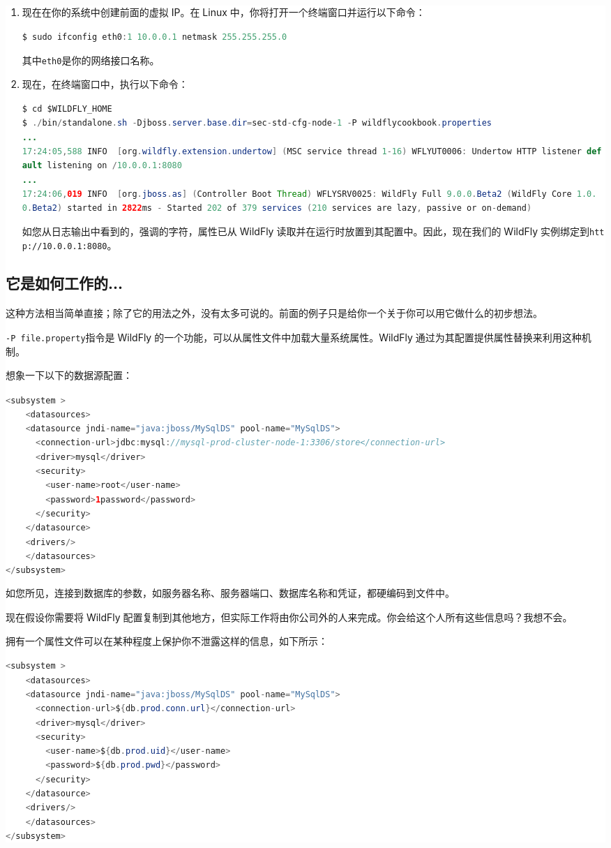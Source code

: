1.  现在在你的系统中创建前面的虚拟 IP。在 Linux 中，你将打开一个终端窗口并运行以下命令：

    ```java
    $ sudo ifconfig eth0:1 10.0.0.1 netmask 255.255.255.0
    ```

    其中`eth0`是你的网络接口名称。

1.  现在，在终端窗口中，执行以下命令：

    ```java
    $ cd $WILDFLY_HOME
    $ ./bin/standalone.sh -Djboss.server.base.dir=sec-std-cfg-node-1 -P wildflycookbook.properties
    ...
    17:24:05,588 INFO  [org.wildfly.extension.undertow] (MSC service thread 1-16) WFLYUT0006: Undertow HTTP listener default listening on /10.0.0.1:8080
    ...
    17:24:06,019 INFO  [org.jboss.as] (Controller Boot Thread) WFLYSRV0025: WildFly Full 9.0.0.Beta2 (WildFly Core 1.0.0.Beta2) started in 2822ms - Started 202 of 379 services (210 services are lazy, passive or on-demand)
    ```

    如您从日志输出中看到的，强调的字符，属性已从 WildFly 读取并在运行时放置到其配置中。因此，现在我们的 WildFly 实例绑定到`http://10.0.0.1:8080`。

## 它是如何工作的...

这种方法相当简单直接；除了它的用法之外，没有太多可说的。前面的例子只是给你一个关于你可以用它做什么的初步想法。

`-P file.property`指令是 WildFly 的一个功能，可以从属性文件中加载大量系统属性。WildFly 通过为其配置提供属性替换来利用这种机制。

想象一下以下的数据源配置：

```java
<subsystem >
    <datasources>
    <datasource jndi-name="java:jboss/MySqlDS" pool-name="MySqlDS">
      <connection-url>jdbc:mysql://mysql-prod-cluster-node-1:3306/store</connection-url>
      <driver>mysql</driver>
      <security>
        <user-name>root</user-name>
        <password>1password</password>
      </security>
    </datasource>
    <drivers/>
    </datasources>
</subsystem>
```

如您所见，连接到数据库的参数，如服务器名称、服务器端口、数据库名称和凭证，都硬编码到文件中。

现在假设你需要将 WildFly 配置复制到其他地方，但实际工作将由你公司外的人来完成。你会给这个人所有这些信息吗？我想不会。

拥有一个属性文件可以在某种程度上保护你不泄露这样的信息，如下所示：

```java
<subsystem >
    <datasources>
    <datasource jndi-name="java:jboss/MySqlDS" pool-name="MySqlDS">
      <connection-url>${db.prod.conn.url}</connection-url>
      <driver>mysql</driver>
      <security>
        <user-name>${db.prod.uid}</user-name>
        <password>${db.prod.pwd}</password>
      </security>
    </datasource>
    <drivers/>
    </datasources>
</subsystem>
```
